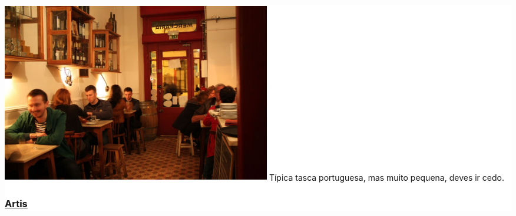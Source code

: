 <img src="images/Taberna_da_Rua_das_Flores.jpeg" height="300" width="445">
Típica tasca portuguesa, mas muito pequena, deves ir cedo.

### [Artis](https://www.zomato.com/grande-lisboa/artis-bairro-alto-lisboa)